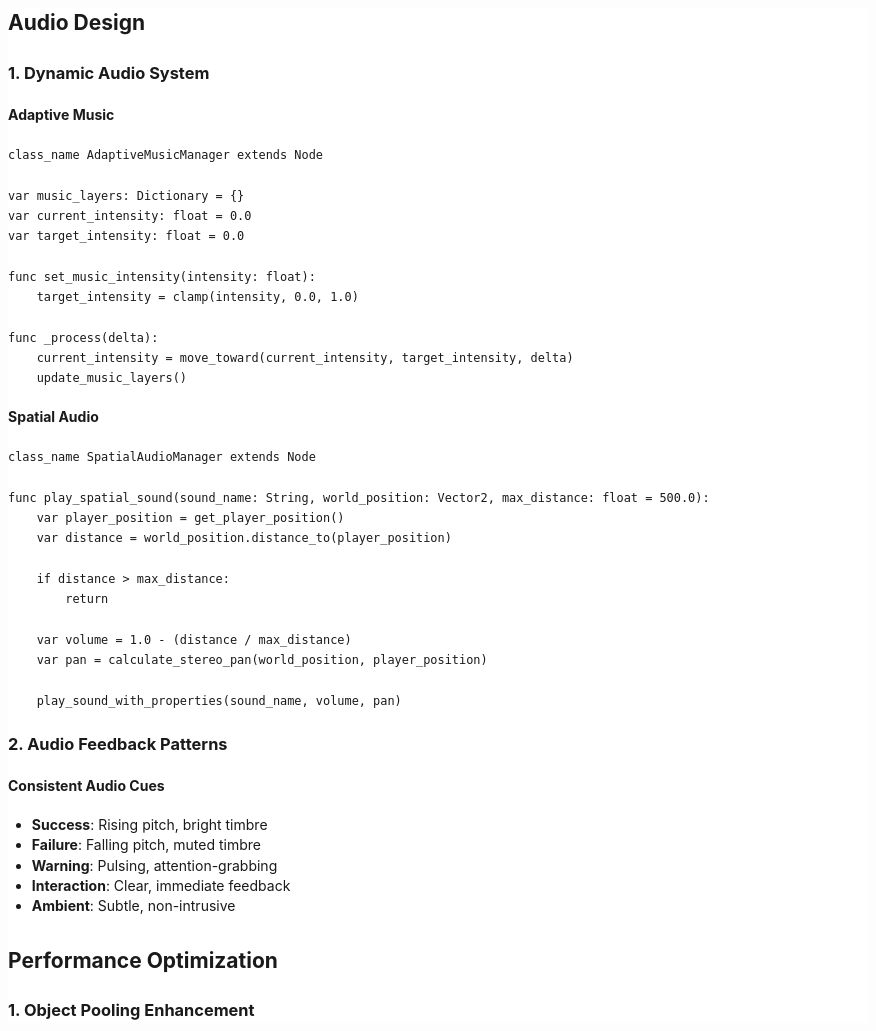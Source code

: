 ## Audio Design

### 1. Dynamic Audio System

#### Adaptive Music
```gdscript
class_name AdaptiveMusicManager extends Node

var music_layers: Dictionary = {}
var current_intensity: float = 0.0
var target_intensity: float = 0.0

func set_music_intensity(intensity: float):
    target_intensity = clamp(intensity, 0.0, 1.0)
    
func _process(delta):
    current_intensity = move_toward(current_intensity, target_intensity, delta)
    update_music_layers()
```

#### Spatial Audio
```gdscript
class_name SpatialAudioManager extends Node

func play_spatial_sound(sound_name: String, world_position: Vector2, max_distance: float = 500.0):
    var player_position = get_player_position()
    var distance = world_position.distance_to(player_position)
    
    if distance > max_distance:
        return
    
    var volume = 1.0 - (distance / max_distance)
    var pan = calculate_stereo_pan(world_position, player_position)
    
    play_sound_with_properties(sound_name, volume, pan)
```

### 2. Audio Feedback Patterns

#### Consistent Audio Cues
- **Success**: Rising pitch, bright timbre
- **Failure**: Falling pitch, muted timbre  
- **Warning**: Pulsing, attention-grabbing
- **Interaction**: Clear, immediate feedback
- **Ambient**: Subtle, non-intrusive

## Performance Optimization

### 1. Object Pooling Enhancement
